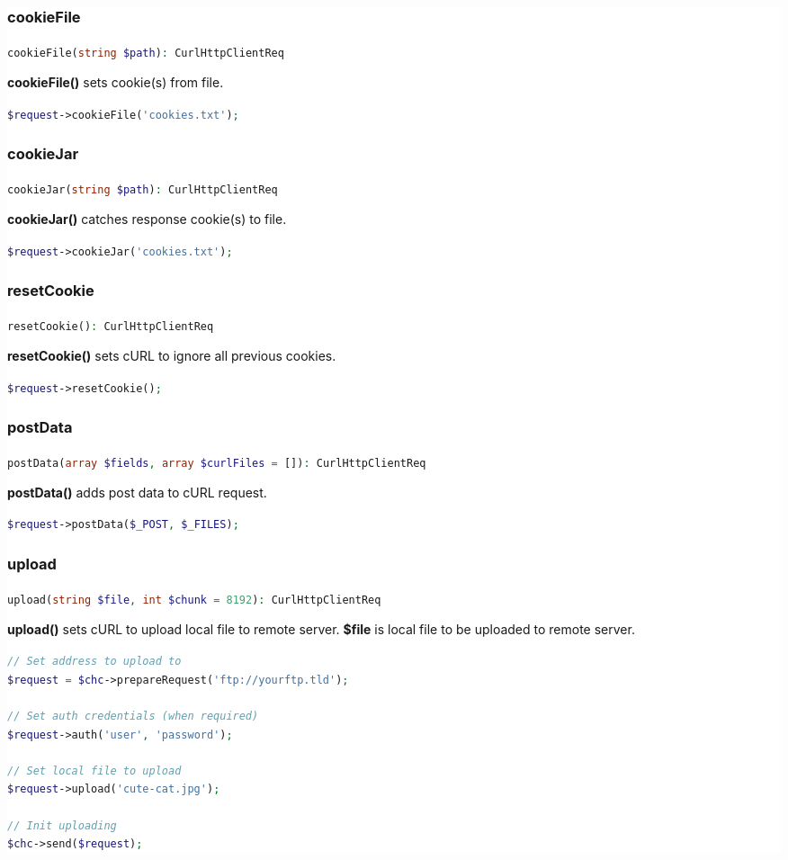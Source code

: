 ### cookieFile
```php
cookieFile(string $path): CurlHttpClientReq
```
**cookieFile()** sets cookie(s) from file.  
```php
$request->cookieFile('cookies.txt');
```

### cookieJar
```php
cookieJar(string $path): CurlHttpClientReq
```
**cookieJar()** catches response cookie(s) to file.  
```php
$request->cookieJar('cookies.txt');
```

### resetCookie
```php
resetCookie(): CurlHttpClientReq
```
**resetCookie()** sets cURL to ignore all previous cookies.  
```php
$request->resetCookie();
```

### postData
```php
postData(array $fields, array $curlFiles = []): CurlHttpClientReq
```
**postData()** adds post data to cURL request.    
```php
$request->postData($_POST, $_FILES);
```

### upload
```php
upload(string $file, int $chunk = 8192): CurlHttpClientReq
```
**upload()** sets cURL to upload local file to remote server. **$file** is local file to be uploaded to remote server. 
```php
// Set address to upload to
$request = $chc->prepareRequest('ftp://yourftp.tld');

// Set auth credentials (when required)
$request->auth('user', 'password');

// Set local file to upload
$request->upload('cute-cat.jpg');

// Init uploading
$chc->send($request);
```
